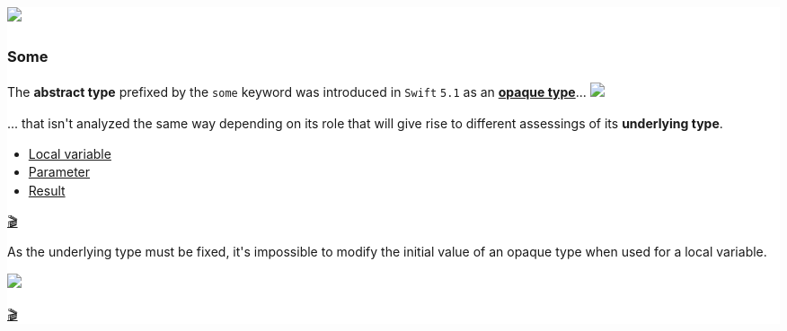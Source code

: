 ![](../../../../../images/iOSdev/wwdc22-SwiftGenericsProtocols-BasicsProtocol_4.png)

### Some
The **abstract type** prefixed by the `some` keyword was introduced in `Swift`&nbsp;`5.1` as an **[opaque&nbsp;type](https://developer.apple.com/videos/play/wwdc2022/110352/?time=868)**...
![](../../../../../images/iOSdev/wwdc22-SwiftGenericsProtocols-Some_1.png)

... that isn't analyzed the same way depending on its role that will give rise to different assessings of its **underlying type**.

<ul class="nav nav-tabs" role="tablist">
    <li class="nav-item" role="presentation">
        <a class="nav-link active"
           data-bs-toggle="tab" 
           href="#OpaqueTypeLocalVariable"
           id="OpaqueTypeLocalVariable_tab"
           role="tab" 
           aria-selected="true">Local&nbsp;variable</a>
    </li>
    <li class="nav-item" role="presentation">
        <a class="nav-link"
           data-bs-toggle="tab" 
           href="#OpaqueTypeParameter"
           id="OpaqueTypeParameter_tab"
           role="tab" 
           aria-selected="false">Parameter</a>
    </li>
    <li class="nav-item" role="presentation">
        <a class="nav-link"
           data-bs-toggle="tab" 
           href="#OpaqueTypeResult"
           id="OpaqueTypeResult_tab"
           role="tab" 
           aria-selected="false">Result</a>
    </li>
    </ul>

<div class="tab-content">
<div class="tab-pane show active" id="OpaqueTypeLocalVariable" role="tabpanel">

<a alt="Click to playback the footage at the appropriate moment." href="https://developer.apple.com/videos/play/wwdc2022/110352/?time=969">🎬</a>

As the underlying type must be fixed, it's impossible to modify the initial value of an opaque type when used for a local variable.

![](../../../../../images/iOSdev/wwdc22-SwiftGenericsProtocols-SomeOpaqueTypeLocalVariable.png)
</div>

<div class="tab-pane" id="OpaqueTypeParameter" role="tabpanel">

<a alt="Click to playback the footage at the appropriate moment." href="https://developer.apple.com/videos/play/wwdc2022/110352/?time=997">🎬</a>

